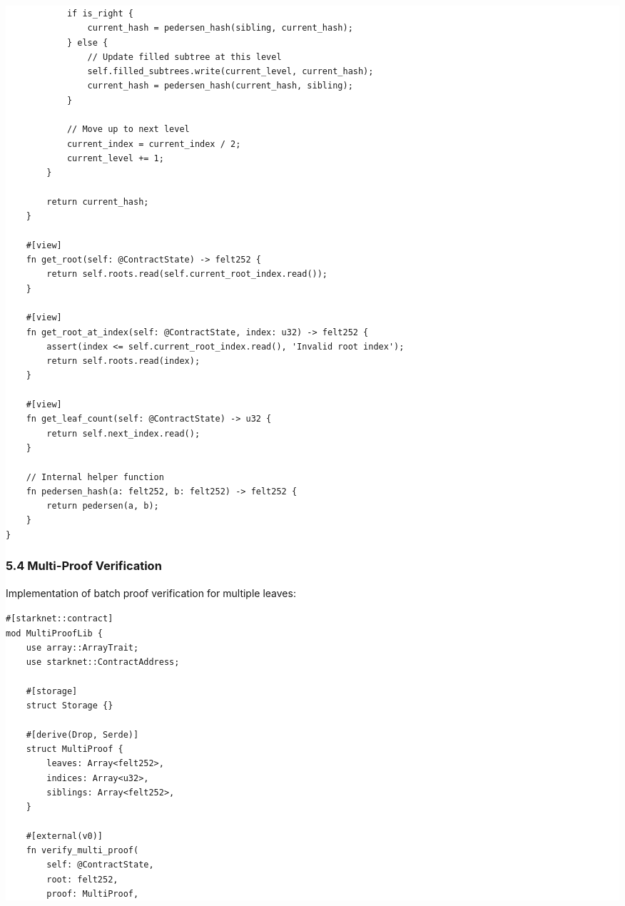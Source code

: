 ```cairo
            if is_right {
                current_hash = pedersen_hash(sibling, current_hash);
            } else {
                // Update filled subtree at this level
                self.filled_subtrees.write(current_level, current_hash);
                current_hash = pedersen_hash(current_hash, sibling);
            }

            // Move up to next level
            current_index = current_index / 2;
            current_level += 1;
        }

        return current_hash;
    }

    #[view]
    fn get_root(self: @ContractState) -> felt252 {
        return self.roots.read(self.current_root_index.read());
    }

    #[view]
    fn get_root_at_index(self: @ContractState, index: u32) -> felt252 {
        assert(index <= self.current_root_index.read(), 'Invalid root index');
        return self.roots.read(index);
    }

    #[view]
    fn get_leaf_count(self: @ContractState) -> u32 {
        return self.next_index.read();
    }

    // Internal helper function
    fn pedersen_hash(a: felt252, b: felt252) -> felt252 {
        return pedersen(a, b);
    }
}
```

### 5.4 Multi-Proof Verification

Implementation of batch proof verification for multiple leaves:

```cairo
#[starknet::contract]
mod MultiProofLib {
    use array::ArrayTrait;
    use starknet::ContractAddress;

    #[storage]
    struct Storage {}

    #[derive(Drop, Serde)]
    struct MultiProof {
        leaves: Array<felt252>,
        indices: Array<u32>,
        siblings: Array<felt252>,
    }

    #[external(v0)]
    fn verify_multi_proof(
        self: @ContractState,
        root: felt252,
        proof: MultiProof,
```